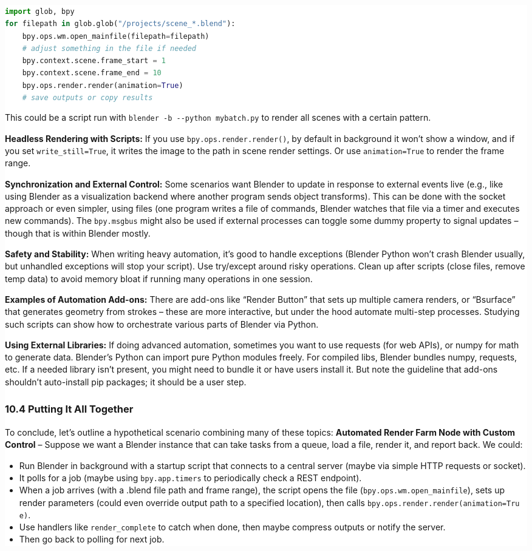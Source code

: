 ```python
import glob, bpy
for filepath in glob.glob("/projects/scene_*.blend"):
    bpy.ops.wm.open_mainfile(filepath=filepath)
    # adjust something in the file if needed
    bpy.context.scene.frame_start = 1
    bpy.context.scene.frame_end = 10
    bpy.ops.render.render(animation=True)
    # save outputs or copy results
```

This could be a script run with `blender -b --python mybatch.py` to render all scenes with a certain pattern.

**Headless Rendering with Scripts:** If you use `bpy.ops.render.render()`, by default in background it won’t show a window, and if you set `write_still=True`, it writes the image to the path in scene render settings. Or use `animation=True` to render the frame range.

**Synchronization and External Control:** Some scenarios want Blender to update in response to external events live (e.g., like using Blender as a visualization backend where another program sends object transforms). This can be done with the socket approach or even simpler, using files (one program writes a file of commands, Blender watches that file via a timer and executes new commands). The `bpy.msgbus` might also be used if external processes can toggle some dummy property to signal updates – though that is within Blender mostly.

**Safety and Stability:** When writing heavy automation, it’s good to handle exceptions (Blender Python won’t crash Blender usually, but unhandled exceptions will stop your script). Use try/except around risky operations. Clean up after scripts (close files, remove temp data) to avoid memory bloat if running many operations in one session.

**Examples of Automation Add-ons:** There are add-ons like “Render Button” that sets up multiple camera renders, or “Bsurface” that generates geometry from strokes – these are more interactive, but under the hood automate multi-step processes. Studying such scripts can show how to orchestrate various parts of Blender via Python.

**Using External Libraries:** If doing advanced automation, sometimes you want to use requests (for web APIs), or numpy for math to generate data. Blender’s Python can import pure Python modules freely. For compiled libs, Blender bundles numpy, requests, etc. If a needed library isn’t present, you might need to bundle it or have users install it. But note the guideline that add-ons shouldn’t auto-install pip packages; it should be a user step.

### 10.4 Putting It All Together

To conclude, let’s outline a hypothetical scenario combining many of these topics: **Automated Render Farm Node with Custom Control** – Suppose we want a Blender instance that can take tasks from a queue, load a file, render it, and report back. We could:

* Run Blender in background with a startup script that connects to a central server (maybe via simple HTTP requests or socket).
* It polls for a job (maybe using `bpy.app.timers` to periodically check a REST endpoint).
* When a job arrives (with a .blend file path and frame range), the script opens the file (`bpy.ops.wm.open_mainfile`), sets up render parameters (could even override output path to a specified location), then calls `bpy.ops.render.render(animation=True)`.
* Use handlers like `render_complete` to catch when done, then maybe compress outputs or notify the server.
* Then go back to polling for next job.
